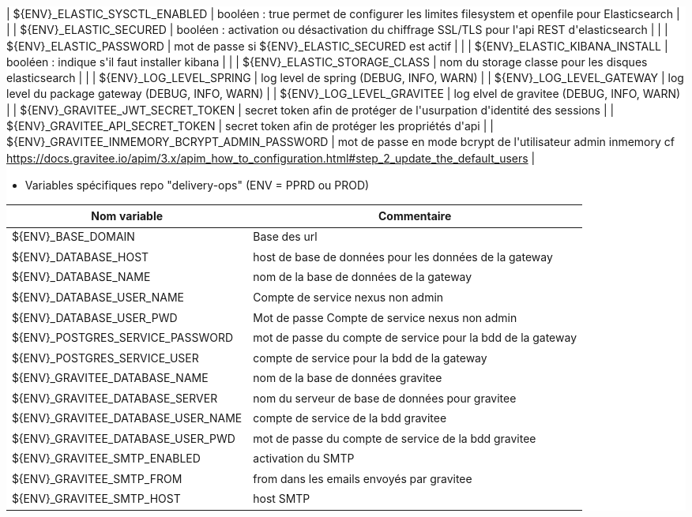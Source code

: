 | ${ENV}_ELASTIC_SYSCTL_ENABLED        | booléen : true permet de configurer les limites filesystem et openfile pour Elasticsearch                                                                 |                                                             |
| ${ENV}_ELASTIC_SECURED               | booléen : activation ou désactivation du chiffrage SSL/TLS  pour l'api REST d'elasticsearch                                                               |                                                             |
| ${ENV}_ELASTIC_PASSWORD              | mot de passe si ${ENV}_ELASTIC_SECURED est actif                                                                                                          |                                                             |
| ${ENV}_ELASTIC_KIBANA_INSTALL        | booléen : indique s'il faut installer kibana                                                                                                              |                                                             |
| ${ENV}_ELASTIC_STORAGE_CLASS         | nom du storage classe pour les disques elasticsearch                                                                                                      |                                                             |
| ${ENV}_LOG_LEVEL_SPRING | log level de spring (DEBUG, INFO, WARN)                                                                                                                   |
| ${ENV}_LOG_LEVEL_GATEWAY | log level du package gateway (DEBUG, INFO, WARN)                                                                                                          |
| ${ENV}_LOG_LEVEL_GRAVITEE | log elvel de gravitee (DEBUG, INFO, WARN)                                                                                                                 |
| ${ENV}_GRAVITEE_JWT_SECRET_TOKEN | secret token afin de protéger de l'usurpation d'identité des sessions                                                                                             |
| ${ENV}_GRAVITEE_API_SECRET_TOKEN | secret token afin de protéger les propriétés d'api                                                                                                                |
| ${ENV}_GRAVITEE_INMEMORY_BCRYPT_ADMIN_PASSWORD | mot de passe en mode bcrypt de l'utilisateur admin inmemory   cf https://docs.gravitee.io/apim/3.x/apim_how_to_configuration.html#step_2_update_the_default_users |

- Variables spécifiques repo "delivery-ops" (ENV = PPRD ou PROD)

| Nom variable                         | Commentaire                                                                                                                                                       |
|--------------------------------------|-------------------------------------------------------------------------------------------------------------------------------------------------------------------|
| ${ENV}_BASE_DOMAIN                   | Base des url                                                                                                                                                      |
| ${ENV}_DATABASE_HOST                 | host de base de données pour les données de la gateway                                                                                                            |
| ${ENV}_DATABASE_NAME                 | nom de la base de données de la gateway                                                                                                                           |
| ${ENV}_DATABASE_USER_NAME            | Compte de service nexus non admin                                                                                                                                 |
| ${ENV}_DATABASE_USER_PWD             | Mot de passe Compte de service nexus non admin                                                                                                                    |
| ${ENV}_POSTGRES_SERVICE_PASSWORD     | mot de passe du compte de service pour la bdd de la gateway                                                                                                       |
| ${ENV}_POSTGRES_SERVICE_USER         | compte de service pour la bdd de la gateway                                                                                                                       |
| ${ENV}_GRAVITEE_DATABASE_NAME        | nom de la base de données gravitee                                                                                                                                |
| ${ENV}_GRAVITEE_DATABASE_SERVER      | nom du serveur de base de données pour gravitee                                                                                                                   |
| ${ENV}_GRAVITEE_DATABASE_USER_NAME   | compte de service de la bdd gravitee                                                                                                                              |
| ${ENV}_GRAVITEE_DATABASE_USER_PWD    | mot de passe du compte de service de la bdd gravitee                                                                                                              |
| ${ENV}_GRAVITEE_SMTP_ENABLED         | activation du SMTP                                                                                                                                                |
| ${ENV}_GRAVITEE_SMTP_FROM            | from dans les emails envoyés par gravitee                                                                                                                         |
| ${ENV}_GRAVITEE_SMTP_HOST            | host SMTP                                                                                                                                                         |